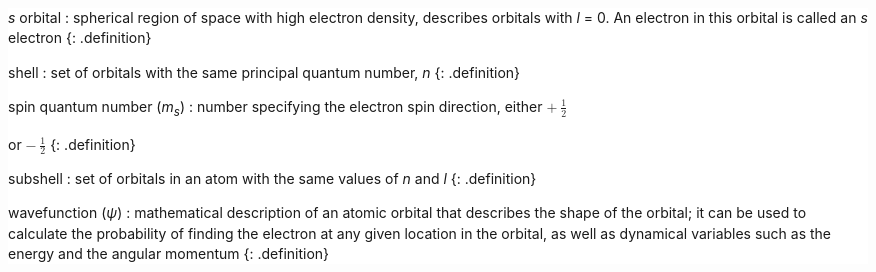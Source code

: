 *s* orbital
: spherical region of space with high electron density, describes orbitals with *l* = 0. An electron in this orbital is called an *s* electron
{: .definition}

shell
: set of orbitals with the same principal quantum number, *n*
{: .definition}

spin quantum number (*m<sub>s</sub>*)
: number specifying the electron spin direction, either
  <math xmlns="http://www.w3.org/1998/Math/MathML"><mrow><mo>+</mo><mspace width="0.2em" /><mfrac><mn>1</mn><mn>2</mn></mfrac></mrow></math>
  
  or
  <math xmlns="http://www.w3.org/1998/Math/MathML"><mrow><mo>−</mo><mspace width="0.2em" /><mfrac><mn>1</mn><mn>2</mn></mfrac></mrow></math>
{: .definition}

subshell
: set of orbitals in an atom with the same values of *n* and *l*
{: .definition}

wavefunction (*ψ*)
: mathematical description of an atomic orbital that describes the shape of the orbital; it can be used to calculate the probability of finding the electron at any given location in the orbital, as well as dynamical variables such as the energy and the angular momentum
{: .definition}

</div>



[1]: http://openstaxcollege.org/l/16duality
[2]: http://openstaxcollege.org/l/16uncertainty
[3]: http://openstaxcollege.org/l/16superpos
